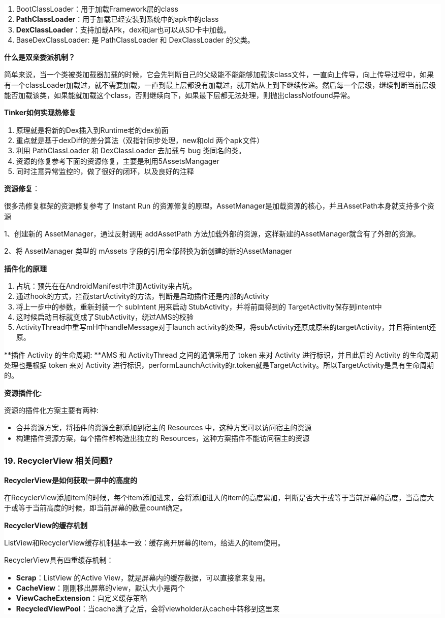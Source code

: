 1.  BootClassLoader：用于加载Framework层的class
2. **PathClassLoader**：用于加载已经安装到系统中的apk中的class
3. **DexClassLoader**：支持加载APk，dex和jar也可以从SD卡中加载。
4. BaseDexClassLoader: 是 PathClassLoader 和 DexClassLoader 的父类。

**什么是双亲委派机制？**

简单来说，当一个类被类加载器加载的时候，它会先判断自己的父级能不能能够加载该class文件，一直向上传导，向上传导过程中，如果有一个classLoader加载过，就不需要加载，一直到最上层都没有加载过，就开始从上到下继续传递。然后每一个层级，继续判断当前层级能否加载该类，如果能就加载这个class，否则继续向下，如果最下层都无法处理，则抛出classNotfound异常。

**Tinker如何实现热修复**

1. 原理就是将新的Dex插入到Runtime老的dex前面
2. 重点就是基于dexDiff的差分算法（双指针同步处理，new和old 两个apk文件）
3. 利用 PathClassLoader 和 DexClassLoader 去加载与 bug 类同名的类。
4. 资源的修复参考下面的资源修复，主要是利用5AssetsMangager
5. 同时注意异常监控的，做了很好的闭环，以及良好的注释

**资源修复**：

很多热修复框架的资源修复参考了 Instant Run 的资源修复的原理。AssetManager是加载资源的核心，并且AssetPath本身就支持多个资源

1、创建新的 AssetManager，通过反射调用 addAssetPath 方法加载外部的资源，这样新建的AssetManager就含有了外部的资源。

2、将 AssetManager 类型的 mAssets 字段的引用全部替换为新创建的新的AssetManager

**插件化的原理**

1. 占坑：预先在在AndroidManifest中注册Activity来占坑。
2. 通过hook的方式，拦截startActivity的方法，判断是启动插件还是内部的Activity
3. 将上一步中的参数，重新封装一个 subIntent 用来启动 StubActivity，并将前面得到的 TargetActivity保存到intent中
4. 这时候启动目标就变成了StubActivity，绕过AMS的校验
5. ActivityThread中重写mH中handleMessage对于launch activity的处理，将subActivity还原成原来的targetActivity，并且将intent还原。

**插件 Activity 的生命周期: **AMS 和 ActivityThread 之间的通信采用了 token 来对 Activity 进行标识，并且此后的 Activity 的生命周期处理也是根据 token 来对 Activity 进行标识，performLaunchActivity的r.token就是TargetActivity。所以TargetActivity是具有生命周期的。

**资源插件化:**

资源的插件化方案主要有两种:

- 合并资源方案，将插件的资源全部添加到宿主的 Resources 中，这种方案可以访问宿主的资源
- 构建插件资源方案，每个插件都构造出独立的 Resources，这种方案插件不能访问宿主的资源

### 19. RecyclerView 相关问题?

**RecyclerView是如何获取一屏中的高度的**

在RecyclerView添加item的时候，每个item添加进来，会将添加进入的item的高度累加，判断是否大于或等于当前屏幕的高度，当高度大于或等于当前高度的时候，即当前屏幕的数量count确定。

**RecyclerView的缓存机制**

ListView和RecyclerView缓存机制基本一致：缓存离开屏幕的Item，给进入的item使用。

RecyclerView具有四重缓存机制：

- **Scrap**：ListView 的Active View，就是屏幕内的缓存数据，可以直接拿来复用。
- **CacheView**：刚刚移出屏幕的view，默认大小是两个
- **ViewCacheExtension**：自定义缓存策略
- **RecycledViewPool**：当cache满了之后，会将viewholder从cache中转移到这里来

